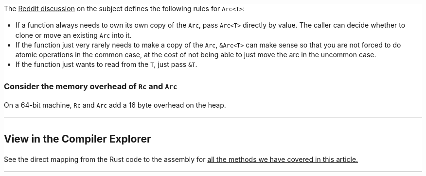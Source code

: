 The [Reddit discussion](https://www.reddit.com/r/rust/comments/lfxy6b/pass_arct_by_clone_or_by_reference) on the subject defines the following rules for `Arc<T>`:

- If a function always needs to own its own copy of the `Arc`, pass `Arc<T>` directly by value. The caller can decide whether to clone or move an existing `Arc` into it.
- If the function just very rarely needs to make a copy of the `Arc`, `&Arc<T>` can make sense so that you are not forced to do atomic operations in the common case, at the cost of not being able to just move the arc in the uncommon case.
- If the function just wants to read from the `T`, just pass `&T`.

###  Consider the memory overhead of `Rc` and `Arc`

On a 64-bit machine, `Rc` and `Arc` add a 16 byte overhead on the heap.

---

## View in the Compiler Explorer

See the direct mapping from the Rust code to the assembly for [all the methods we have covered in this article.](https://godbolt.org/z/b344MYPc6)

---

<TagLinks />